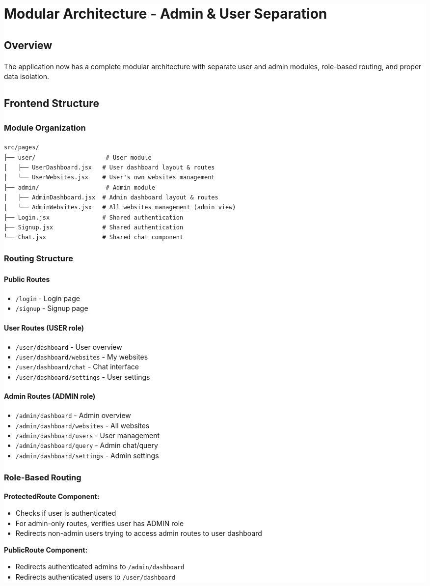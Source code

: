 # Modular Architecture - Admin & User Separation

## Overview
The application now has a complete modular architecture with separate user and admin modules, role-based routing, and proper data isolation.

## Frontend Structure

### Module Organization
```
src/pages/
├── user/                    # User module
│   ├── UserDashboard.jsx   # User dashboard layout & routes
│   └── UserWebsites.jsx    # User's own websites management
├── admin/                   # Admin module
│   ├── AdminDashboard.jsx  # Admin dashboard layout & routes
│   └── AdminWebsites.jsx   # All websites management (admin view)
├── Login.jsx               # Shared authentication
├── Signup.jsx              # Shared authentication
└── Chat.jsx                # Shared chat component
```

### Routing Structure

#### Public Routes
- `/login` - Login page
- `/signup` - Signup page

#### User Routes (USER role)
- `/user/dashboard` - User overview
- `/user/dashboard/websites` - My websites
- `/user/dashboard/chat` - Chat interface
- `/user/dashboard/settings` - User settings

#### Admin Routes (ADMIN role)
- `/admin/dashboard` - Admin overview
- `/admin/dashboard/websites` - All websites
- `/admin/dashboard/users` - User management
- `/admin/dashboard/query` - Admin chat/query
- `/admin/dashboard/settings` - Admin settings

### Role-Based Routing

**ProtectedRoute Component:**
- Checks if user is authenticated
- For admin-only routes, verifies user has ADMIN role
- Redirects non-admin users trying to access admin routes to user dashboard

**PublicRoute Component:**
- Redirects authenticated admins to `/admin/dashboard`
- Redirects authenticated users to `/user/dashboard`
